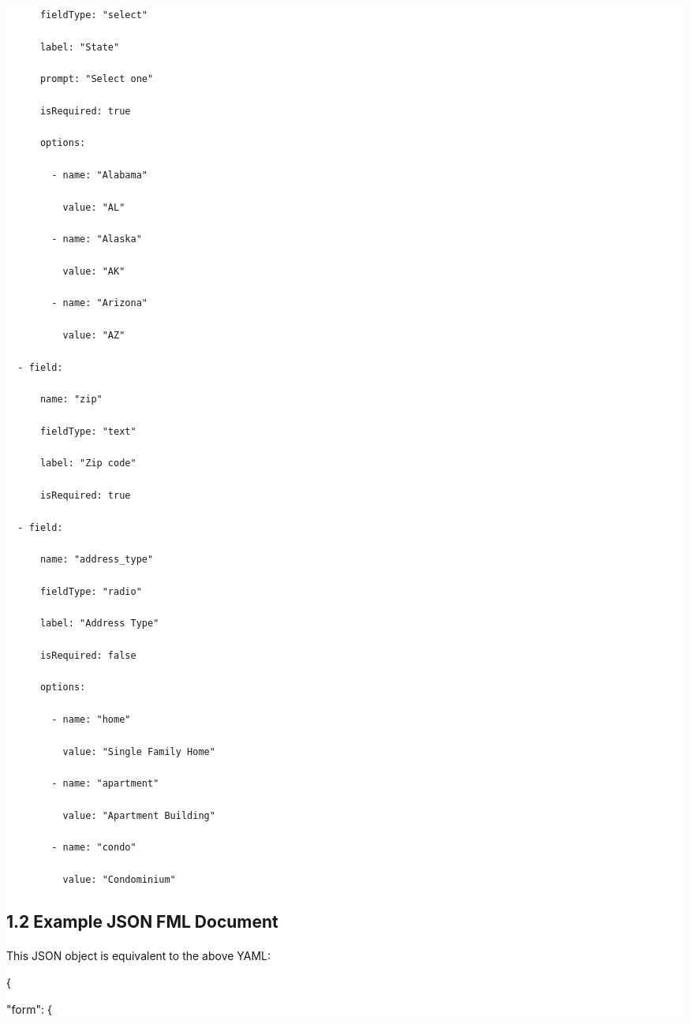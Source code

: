           fieldType: "select"

          label: "State"

          prompt: "Select one"

          isRequired: true

          options:

            - name: "Alabama"

              value: "AL"

            - name: "Alaska"

              value: "AK"

            - name: "Arizona"

              value: "AZ"

      - field:

          name: "zip"

          fieldType: "text"

          label: "Zip code"

          isRequired: true

      - field:

          name: "address_type"

          fieldType: "radio"

          label: "Address Type"

          isRequired: false

          options:

            - name: "home"

              value: "Single Family Home"

            - name: "apartment"

              value: "Apartment Building"

            - name: "condo"

              value: "Condominium"

## 1.2 Example JSON FML Document

This JSON object is equivalent to the above YAML:

{

  "form": {
